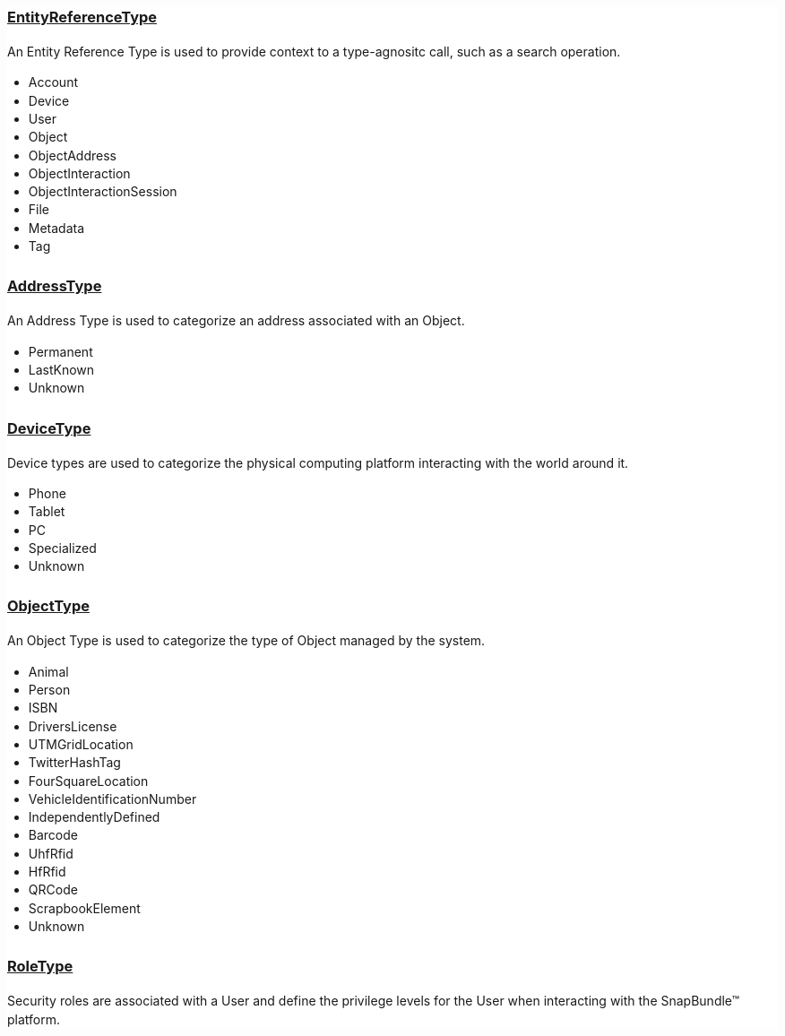 ### [EntityReferenceType](id:ert)
An Entity Reference Type is used to provide context to a type-agnositc call, such as a search operation.  

* Account
* Device
* User
* Object
* ObjectAddress
* ObjectInteraction
* ObjectInteractionSession
* File
* Metadata
* Tag

### [AddressType](id:at)
An Address Type is used to categorize an address associated with an Object.

* Permanent
* LastKnown 
* Unknown

### [DeviceType](id:dt)
Device types are used to categorize the physical computing platform interacting with the world around it.

* Phone
* Tablet
* PC
* Specialized
* Unknown

### [ObjectType](id:ot)
An Object Type is used to categorize the type of Object managed by the system.

* Animal
* Person
* ISBN
* DriversLicense
* UTMGridLocation
* TwitterHashTag
* FourSquareLocation
* VehicleIdentificationNumber
* IndependentlyDefined
* Barcode
* UhfRfid
* HfRfid
* QRCode
* ScrapbookElement
* Unknown
  
### [RoleType](id:rt)
Security roles are associated with a User and define the privilege levels for the User when interacting with the SnapBundle™ platform.
